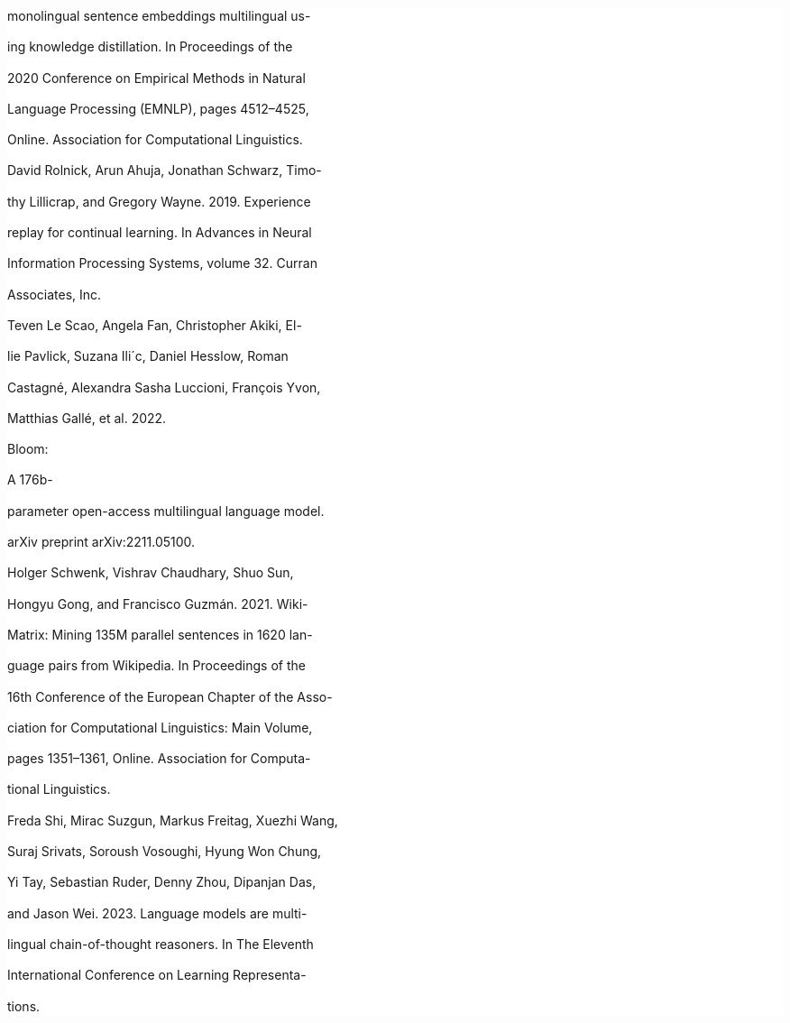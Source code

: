 monolingual sentence embeddings multilingual us-

ing knowledge distillation. In Proceedings of the

2020 Conference on Empirical Methods in Natural

Language Processing (EMNLP), pages 4512–4525,

Online. Association for Computational Linguistics.

David Rolnick, Arun Ahuja, Jonathan Schwarz, Timo-

thy Lillicrap, and Gregory Wayne. 2019. Experience

replay for continual learning. In Advances in Neural

Information Processing Systems, volume 32. Curran

Associates, Inc.

Teven Le Scao, Angela Fan, Christopher Akiki, El-

lie Pavlick, Suzana Ili´c, Daniel Hesslow, Roman

Castagné, Alexandra Sasha Luccioni, François Yvon,

Matthias Gallé, et al. 2022.

Bloom:

A 176b-

parameter open-access multilingual language model.

arXiv preprint arXiv:2211.05100.

Holger Schwenk, Vishrav Chaudhary, Shuo Sun,

Hongyu Gong, and Francisco Guzmán. 2021. Wiki-

Matrix: Mining 135M parallel sentences in 1620 lan-

guage pairs from Wikipedia. In Proceedings of the

16th Conference of the European Chapter of the Asso-

ciation for Computational Linguistics: Main Volume,

pages 1351–1361, Online. Association for Computa-

tional Linguistics.

Freda Shi, Mirac Suzgun, Markus Freitag, Xuezhi Wang,

Suraj Srivats, Soroush Vosoughi, Hyung Won Chung,

Yi Tay, Sebastian Ruder, Denny Zhou, Dipanjan Das,

and Jason Wei. 2023. Language models are multi-

lingual chain-of-thought reasoners. In The Eleventh

International Conference on Learning Representa-

tions.
